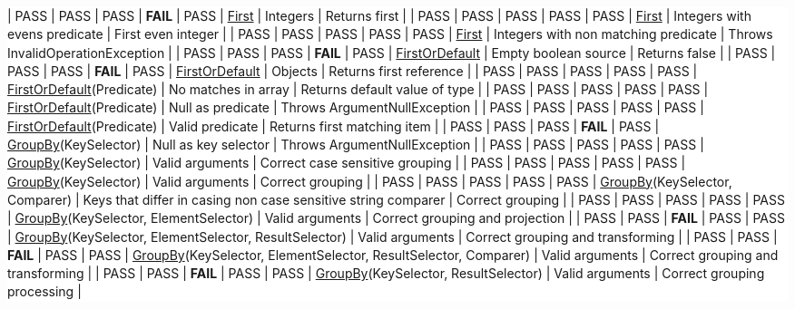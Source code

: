 | PASS         | PASS          | PASS           | **FAIL**     | PASS     | [First](http://msdn.microsoft.com/en-us/library/system.linq.enumerable.first.aspx)                                                                              | Integers                                                         | Returns first                                                      |
| PASS         | PASS          | PASS           | PASS         | PASS     | [First](http://msdn.microsoft.com/en-us/library/system.linq.enumerable.first.aspx)                                                                              | Integers with evens predicate                                    | First even integer                                                 |
| PASS         | PASS          | PASS           | PASS         | PASS     | [First](http://msdn.microsoft.com/en-us/library/system.linq.enumerable.first.aspx)                                                                              | Integers with non matching predicate                             | Throws InvalidOperationException                                   |
| PASS         | PASS          | PASS           | **FAIL**     | PASS     | [FirstOrDefault](http://msdn.microsoft.com/en-us/library/system.linq.enumerable.firstordefault.aspx)                                                            | Empty boolean source                                             | Returns false                                                      |
| PASS         | PASS          | PASS           | **FAIL**     | PASS     | [FirstOrDefault](http://msdn.microsoft.com/en-us/library/system.linq.enumerable.firstordefault.aspx)                                                            | Objects                                                          | Returns first reference                                            |
| PASS         | PASS          | PASS           | PASS         | PASS     | [FirstOrDefault](http://msdn.microsoft.com/en-us/library/system.linq.enumerable.firstordefault.aspx)(Predicate)                                                 | No matches in array                                              | Returns default value of type                                      |
| PASS         | PASS          | PASS           | PASS         | PASS     | [FirstOrDefault](http://msdn.microsoft.com/en-us/library/system.linq.enumerable.firstordefault.aspx)(Predicate)                                                 | Null as predicate                                                | Throws ArgumentNullException                                       |
| PASS         | PASS          | PASS           | PASS         | PASS     | [FirstOrDefault](http://msdn.microsoft.com/en-us/library/system.linq.enumerable.firstordefault.aspx)(Predicate)                                                 | Valid predicate                                                  | Returns first matching item                                        |
| PASS         | PASS          | PASS           | **FAIL**     | PASS     | [GroupBy](http://msdn.microsoft.com/en-us/library/system.linq.enumerable.groupby.aspx)(KeySelector)                                                             | Null as key selector                                             | Throws ArgumentNullException                                       |
| PASS         | PASS          | PASS           | PASS         | PASS     | [GroupBy](http://msdn.microsoft.com/en-us/library/system.linq.enumerable.groupby.aspx)(KeySelector)                                                             | Valid arguments                                                  | Correct case sensitive grouping                                    |
| PASS         | PASS          | PASS           | PASS         | PASS     | [GroupBy](http://msdn.microsoft.com/en-us/library/system.linq.enumerable.groupby.aspx)(KeySelector)                                                             | Valid arguments                                                  | Correct grouping                                                   |
| PASS         | PASS          | PASS           | PASS         | PASS     | [GroupBy](http://msdn.microsoft.com/en-us/library/system.linq.enumerable.groupby.aspx)(KeySelector, Comparer)                                                   | Keys that differ in casing non case sensitive string comparer    | Correct grouping                                                   |
| PASS         | PASS          | PASS           | PASS         | PASS     | [GroupBy](http://msdn.microsoft.com/en-us/library/system.linq.enumerable.groupby.aspx)(KeySelector, ElementSelector)                                            | Valid arguments                                                  | Correct grouping and projection                                    |
| PASS         | PASS          | **FAIL**       | PASS         | PASS     | [GroupBy](http://msdn.microsoft.com/en-us/library/system.linq.enumerable.groupby.aspx)(KeySelector, ElementSelector, ResultSelector)                            | Valid arguments                                                  | Correct grouping and transforming                                  |
| PASS         | PASS          | **FAIL**       | PASS         | PASS     | [GroupBy](http://msdn.microsoft.com/en-us/library/system.linq.enumerable.groupby.aspx)(KeySelector, ElementSelector, ResultSelector, Comparer)                  | Valid arguments                                                  | Correct grouping and transforming                                  |
| PASS         | PASS          | **FAIL**       | PASS         | PASS     | [GroupBy](http://msdn.microsoft.com/en-us/library/system.linq.enumerable.groupby.aspx)(KeySelector, ResultSelector)                                             | Valid arguments                                                  | Correct grouping processing                                        |